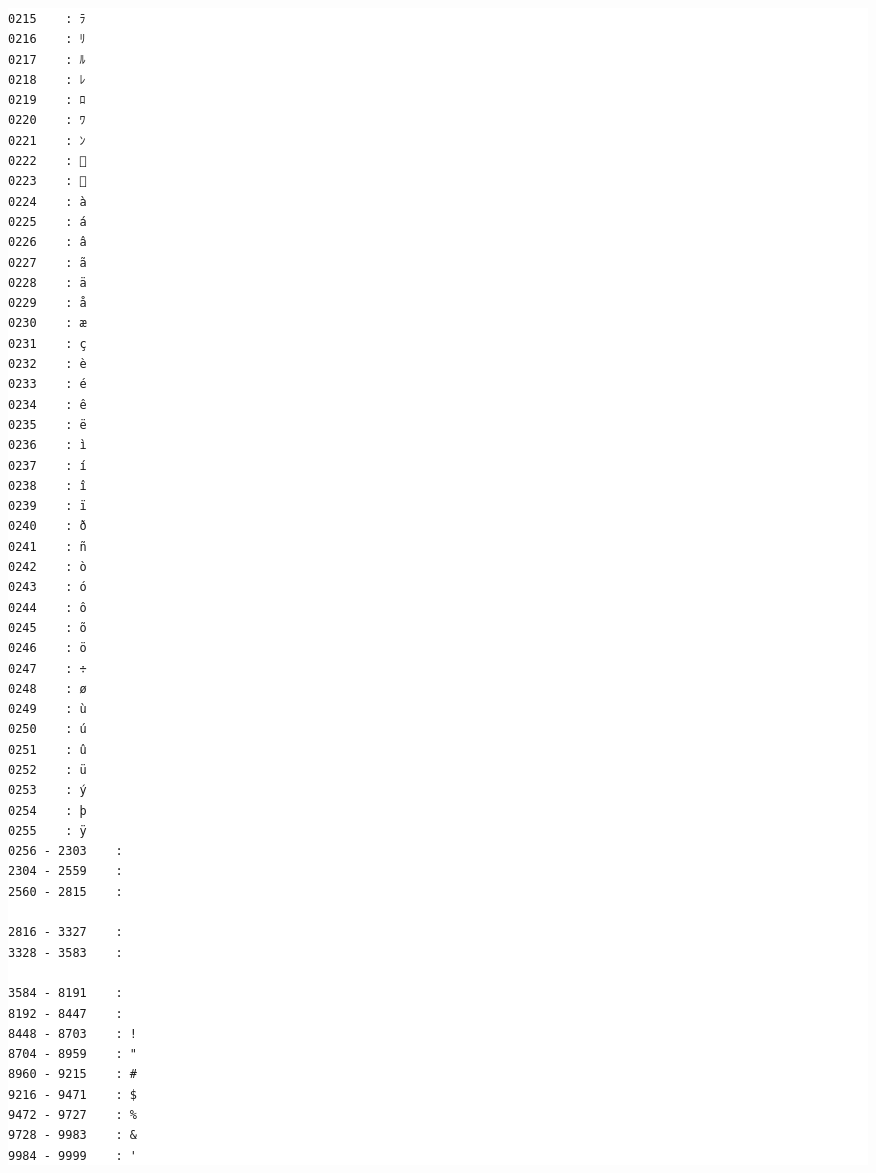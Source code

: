     0215    : ﾗ
    0216    : ﾘ
    0217    : ﾙ
    0218    : ﾚ
    0219    : ﾛ
    0220    : ﾜ
    0221    : ﾝ
    0222    : ﾞ
    0223    : ﾟ
    0224    : à
    0225    : á
    0226    : â
    0227    : ã
    0228    : ä
    0229    : å
    0230    : æ
    0231    : ç
    0232    : è
    0233    : é
    0234    : ê
    0235    : ë
    0236    : ì
    0237    : í
    0238    : î
    0239    : ï
    0240    : ð
    0241    : ñ
    0242    : ò
    0243    : ó
    0244    : ô
    0245    : õ
    0246    : ö
    0247    : ÷
    0248    : ø
    0249    : ù
    0250    : ú
    0251    : û
    0252    : ü
    0253    : ý
    0254    : þ
    0255    : ÿ
    0256 - 2303    : 
    2304 - 2559    : 	
    2560 - 2815    : 

    2816 - 3327    : 
    3328 - 3583    : 

    3584 - 8191    : 
    8192 - 8447    :  
    8448 - 8703    : !
    8704 - 8959    : "
    8960 - 9215    : #
    9216 - 9471    : $
    9472 - 9727    : %
    9728 - 9983    : &
    9984 - 9999    : '
